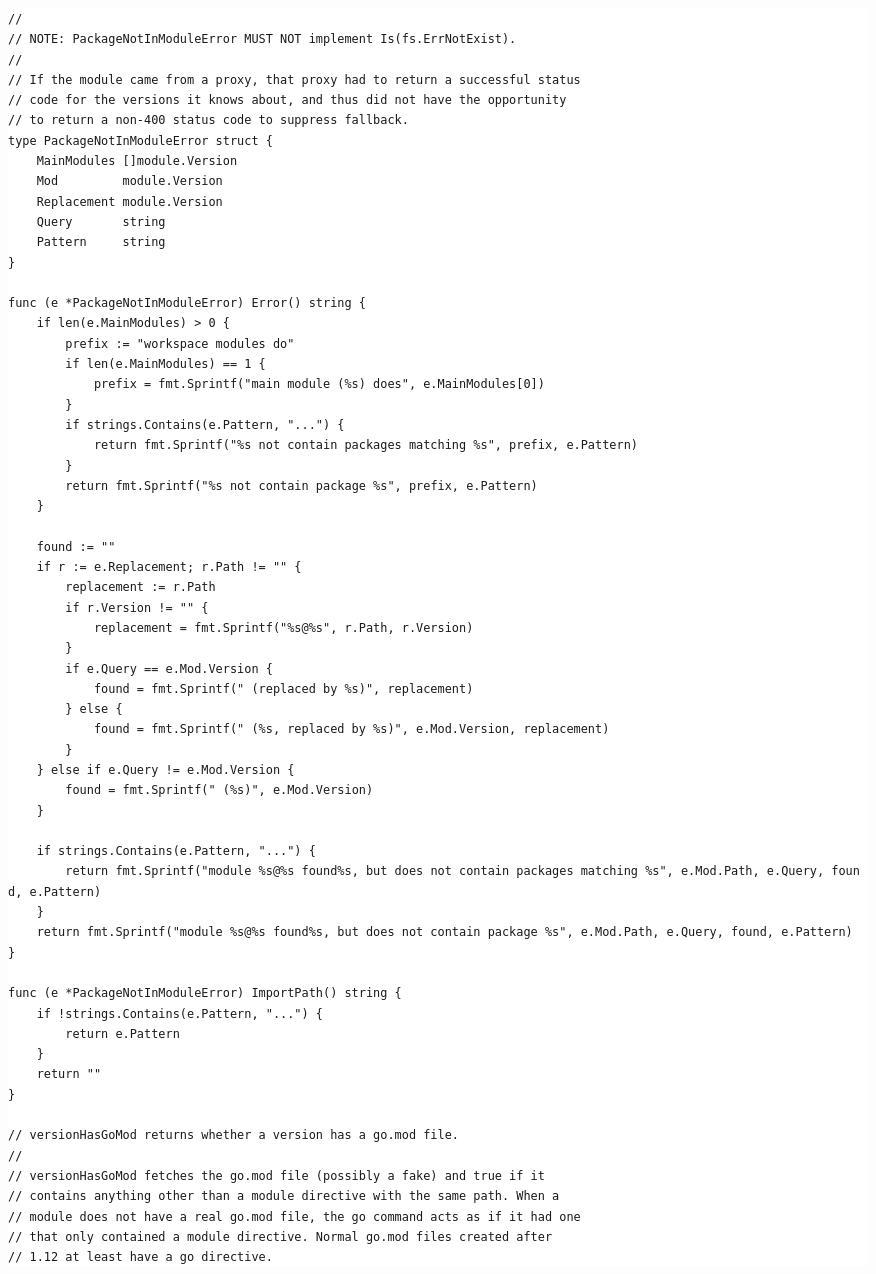 ```
//
// NOTE: PackageNotInModuleError MUST NOT implement Is(fs.ErrNotExist).
//
// If the module came from a proxy, that proxy had to return a successful status
// code for the versions it knows about, and thus did not have the opportunity
// to return a non-400 status code to suppress fallback.
type PackageNotInModuleError struct {
	MainModules []module.Version
	Mod         module.Version
	Replacement module.Version
	Query       string
	Pattern     string
}

func (e *PackageNotInModuleError) Error() string {
	if len(e.MainModules) > 0 {
		prefix := "workspace modules do"
		if len(e.MainModules) == 1 {
			prefix = fmt.Sprintf("main module (%s) does", e.MainModules[0])
		}
		if strings.Contains(e.Pattern, "...") {
			return fmt.Sprintf("%s not contain packages matching %s", prefix, e.Pattern)
		}
		return fmt.Sprintf("%s not contain package %s", prefix, e.Pattern)
	}

	found := ""
	if r := e.Replacement; r.Path != "" {
		replacement := r.Path
		if r.Version != "" {
			replacement = fmt.Sprintf("%s@%s", r.Path, r.Version)
		}
		if e.Query == e.Mod.Version {
			found = fmt.Sprintf(" (replaced by %s)", replacement)
		} else {
			found = fmt.Sprintf(" (%s, replaced by %s)", e.Mod.Version, replacement)
		}
	} else if e.Query != e.Mod.Version {
		found = fmt.Sprintf(" (%s)", e.Mod.Version)
	}

	if strings.Contains(e.Pattern, "...") {
		return fmt.Sprintf("module %s@%s found%s, but does not contain packages matching %s", e.Mod.Path, e.Query, found, e.Pattern)
	}
	return fmt.Sprintf("module %s@%s found%s, but does not contain package %s", e.Mod.Path, e.Query, found, e.Pattern)
}

func (e *PackageNotInModuleError) ImportPath() string {
	if !strings.Contains(e.Pattern, "...") {
		return e.Pattern
	}
	return ""
}

// versionHasGoMod returns whether a version has a go.mod file.
//
// versionHasGoMod fetches the go.mod file (possibly a fake) and true if it
// contains anything other than a module directive with the same path. When a
// module does not have a real go.mod file, the go command acts as if it had one
// that only contained a module directive. Normal go.mod files created after
// 1.12 at least have a go directive.
```